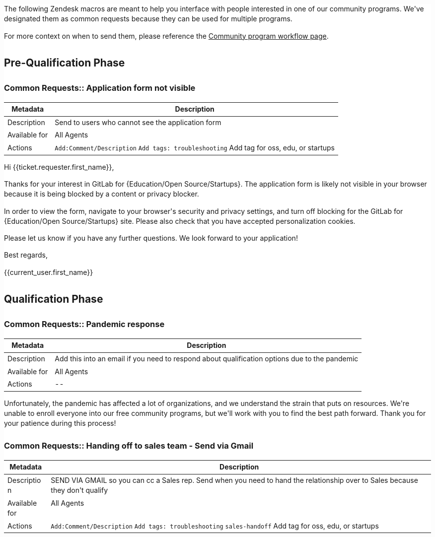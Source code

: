 The following Zendesk macros are meant to help you interface with people interested in one of our community programs. We've designated them as common requests because they can be used for multiple programs.

For more context on when to send them, please reference the [Community program workflow page](/handbook/marketing/developer-relations/community-programs/community-program-applications/).

## Pre-Qualification Phase

### Common Requests:: Application form not visible

| Metadata | Description |
| ------ | ------ |
| Description | Send to users who cannot see the application form  |
| Available for | All Agents |
| Actions | `Add:Comment/Description` `Add tags: troubleshooting` Add tag for oss, edu, or startups |

Hi {{ticket.requester.first_name}},

Thanks for your interest in GitLab for {Education/Open Source/Startups}. The application form is likely not visible in your browser because it is being blocked by a content or privacy blocker.

In order to view the form, navigate to your browser's security and privacy settings, and turn off blocking for the GitLab for {Education/Open Source/Startups} site. Please also check that you have accepted personalization cookies.

Please let us know if you have any further questions. We look forward to your application!

Best regards,

{{current_user.first_name}}

## Qualification Phase

### Common Requests:: Pandemic response

| Metadata | Description |
| ------ | ------ |
| Description | Add this into an email if you need to respond about qualification options due to the pandemic |
| Available for | All Agents |
| Actions | -- |

Unfortunately, the pandemic has affected a lot of organizations, and we understand the strain that puts on resources. We're unable to enroll everyone into our free community programs, but we'll work with you to find the best path forward. Thank you for your patience during this process!

### Common Requests:: Handing off to sales team - Send via Gmail

| Metadata | Description |
| ------ | ------ |
| Description | SEND VIA GMAIL so you can cc a Sales rep. Send when you need to hand the relationship over to Sales because they don't qualify |
| Available for | All Agents |
| Actions | `Add:Comment/Description` `Add tags: troubleshooting` `sales-handoff` Add tag for oss, edu, or startups |
